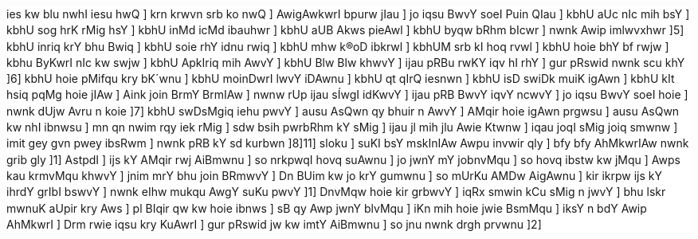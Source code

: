  ies kw blu nwhI iesu hwQ ] 
 krn krwvn srb ko nwQ ] 
 AwigAwkwrI bpurw jIau ] 
 jo iqsu BwvY soeI Puin QIau ] 
 kbhU aUc nIc mih bsY ] 
 kbhU sog hrK rMig hsY ] 
 kbhU inMd icMd ibauhwr ] 
 kbhU aUB Akws pieAwl ] 
 kbhU byqw bRhm bIcwr ] 
 nwnk Awip imlwvxhwr ]5] 
 kbhU inriq krY bhu Bwiq ] 
 kbhU soie rhY idnu rwiq ] 
 kbhU mhw k®oD ibkrwl ] 
 kbhUM srb kI hoq rvwl ] 
 kbhU hoie bhY bf rwjw ] 
 kbhu ByKwrI nIc kw swjw ] 
 kbhU ApkIriq mih AwvY ] 
 kbhU Blw Blw khwvY ] 
 ijau pRBu rwKY iqv hI rhY ] 
 gur pRswid nwnk scu khY ]6] 
 kbhU hoie pMifqu kry bK´wnu ] 
 kbhU moinDwrI lwvY iDAwnu ] 
 kbhU qt qIrQ iesnwn ] 
 kbhU isD swiDk muiK igAwn ] 
 kbhU kIt hsiq pqMg hoie jIAw ] 
 Aink join BrmY BrmIAw ] 
 nwnw rUp ijau sÍwgI idKwvY ] 
 ijau pRB BwvY iqvY ncwvY ] 
 jo iqsu BwvY soeI hoie ] 
 nwnk dUjw Avru n koie ]7] 
 kbhU swDsMgiq iehu pwvY ] 
 ausu AsQwn qy bhuir n AwvY ] 
 AMqir hoie igAwn prgwsu ] 
 ausu AsQwn kw nhI ibnwsu ] 
 mn qn nwim rqy iek rMig ] 
 sdw bsih pwrbRhm kY sMig ] 
 ijau jl mih jlu Awie Ktwnw ] 
 iqau joqI sMig joiq smwnw ] 
 imit gey gvn pwey ibsRwm ] 
 nwnk pRB kY sd kurbwn ]8]11] 
 sloku ] 
 suKI bsY mskInIAw Awpu invwir qly ] 
 bfy bfy AhMkwrIAw nwnk grib gly ]1] 
 AstpdI ] 
 ijs kY AMqir rwj AiBmwnu ] 
 so nrkpwqI hovq suAwnu ] 
 jo jwnY mY jobnvMqu ] 
 so hovq ibstw kw jMqu ] 
 Awps kau krmvMqu khwvY ] 
 jnim mrY bhu join BRmwvY ] 
 Dn BUim kw jo krY gumwnu ] 
 so mUrKu AMDw AigAwnu ] 
 kir ikrpw ijs kY ihrdY grIbI bswvY ] 
 nwnk eIhw mukqu AwgY suKu pwvY ]1] 
 DnvMqw hoie kir grbwvY ] 
 iqRx smwin kCu sMig n jwvY ] 
 bhu lskr mwnuK aUpir kry Aws ] 
 pl BIqir qw kw hoie ibnws ] 
 sB qy Awp jwnY blvMqu ] 
 iKn mih hoie jwie BsmMqu ] 
 iksY n bdY Awip AhMkwrI ] 
 Drm rwie iqsu kry KuAwrI ] 
 gur pRswid jw kw imtY AiBmwnu ] 
 so jnu nwnk drgh prvwnu ]2] 